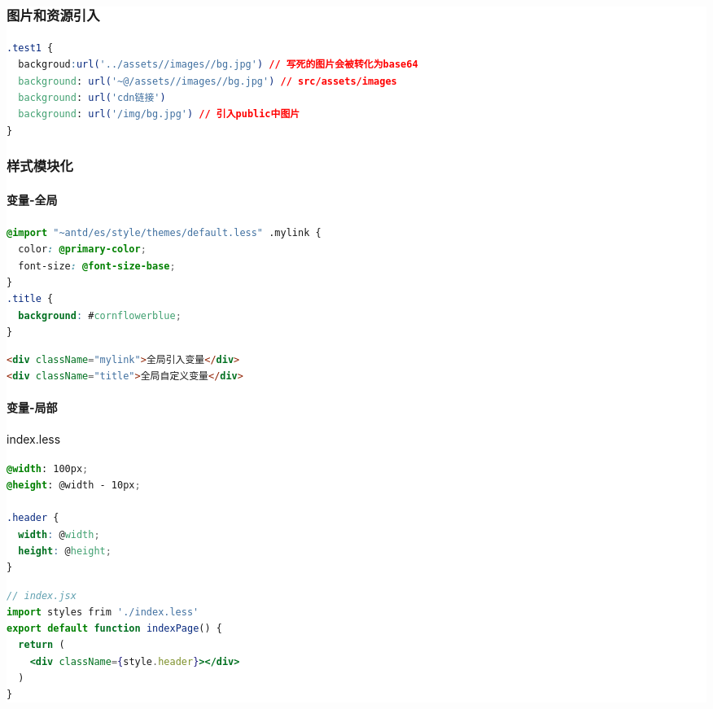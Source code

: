### 图片和资源引入

```css
.test1 {
  backgroud:url('../assets//images//bg.jpg') // 写死的图片会被转化为base64
  background: url('~@/assets//images//bg.jpg') // src/assets/images
  background: url('cdn链接')
  background: url('/img/bg.jpg') // 引入public中图片
}

```

### 样式模块化

#### 变量-全局

```css
@import "~antd/es/style/themes/default.less" .mylink {
  color: @primary-color;
  font-size: @font-size-base;
}
.title {
  background: #cornflowerblue;
}
```

```html
<div className="mylink">全局引入变量</div>
<div className="title">全局自定义变量</div>
```

#### 变量-局部

index.less

```css
@width: 100px;
@height: @width - 10px;

.header {
  width: @width;
  height: @height;
}
```

```jsx
// index.jsx
import styles frim './index.less'
export default function indexPage() {
  return (
    <div className={style.header}></div>
  )
}

```
